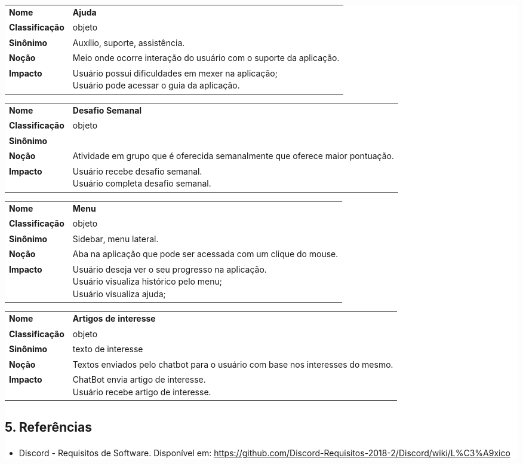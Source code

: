 |         |        |
| ------- | ------ |
|**Nome**| **Ajuda** |
|**Classificação**| objeto |
|**Sinônimo**| Auxílio, suporte, assistência. |
|**Noção**| Meio onde ocorre interação do usuário com o suporte da aplicação. |
|**Impacto**| Usuário possui dificuldades em mexer na aplicação;<br>Usuário pode acessar o guia da aplicação. |

|         |        |
| ------- | ------ |
|**Nome**| **Desafio Semanal** |
|**Classificação**| objeto |
|**Sinônimo**|  |
|**Noção**| Atividade em grupo que é oferecida semanalmente que oferece maior pontuação. |
|**Impacto**| Usuário recebe desafio semanal.<br>Usuário completa desafio semanal. |

|         |        |
| ------- | ------ |
|**Nome**| **Menu** |
|**Classificação**| objeto |
|**Sinônimo**| Sidebar, menu lateral. |
|**Noção**| Aba na aplicação que pode ser acessada com um clique do mouse. |
|**Impacto**| Usuário deseja ver o seu progresso na aplicação.<br>Usuário visualiza histórico pelo menu;<br>Usuário visualiza ajuda; |

|         |        |
| ------- | ------ |
|**Nome**| **Artigos de interesse** |
|**Classificação**| objeto |
|**Sinônimo**| texto de interesse |
|**Noção**| Textos enviados pelo chatbot para o usuário com base nos interesses do mesmo. |
|**Impacto**| ChatBot envia artigo de interesse.<br>Usuário recebe artigo de interesse. |


## 5. Referências
* Discord - Requisitos de Software. Disponível em: <https://github.com/Discord-Requisitos-2018-2/Discord/wiki/L%C3%A9xico>
